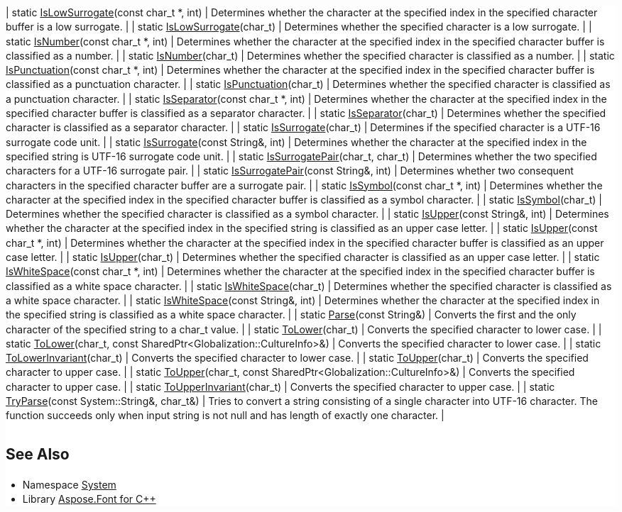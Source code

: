 | static [IsLowSurrogate](./islowsurrogate/)(const char_t *, int) | Determines whether the character at the specified index in the specified character buffer is a low surrogate. |
| static [IsLowSurrogate](./islowsurrogate/)(char_t) | Determines whether the specified character is a low surrogate. |
| static [IsNumber](./isnumber/)(const char_t *, int) | Determines whether the character at the specified index in the specified character buffer is classified as a number. |
| static [IsNumber](./isnumber/)(char_t) | Determines whether the specified character is classified as a number. |
| static [IsPunctuation](./ispunctuation/)(const char_t *, int) | Determines whether the character at the specified index in the specified character buffer is classified as a punctuation character. |
| static [IsPunctuation](./ispunctuation/)(char_t) | Determines whether the specified character is classified as a punctuation character. |
| static [IsSeparator](./isseparator/)(const char_t *, int) | Determines whether the character at the specified index in the specified character buffer is classified as a separator character. |
| static [IsSeparator](./isseparator/)(char_t) | Determines whether the specified character is classified as a separator character. |
| static [IsSurrogate](./issurrogate/)(char_t) | Determines if the specified character is a UTF-16 surrogate code unit. |
| static [IsSurrogate](./issurrogate/)(const String\&, int) | Determines whether the character at the specified index in the specified string is UTF-16 surrogate code unit. |
| static [IsSurrogatePair](./issurrogatepair/)(char_t, char_t) | Determines whether the two specified characters for a UTF-16 surrogate pair. |
| static [IsSurrogatePair](./issurrogatepair/)(const String\&, int) | Determines whether two consequent characters in the specified character buffer are a surrogate pair. |
| static [IsSymbol](./issymbol/)(const char_t *, int) | Determines whether the character at the specified index in the specified character buffer is classified as a symbol character. |
| static [IsSymbol](./issymbol/)(char_t) | Determines whether the specified character is classified as a symbol character. |
| static [IsUpper](./isupper/)(const String\&, int) | Determines whether the character at the specified index in the specified string is classified as an upper case letter. |
| static [IsUpper](./isupper/)(const char_t *, int) | Determines whether the character at the specified index in the specified character buffer is classified as an upper case letter. |
| static [IsUpper](./isupper/)(char_t) | Determines whether the specified character is classified as an upper case letter. |
| static [IsWhiteSpace](./iswhitespace/)(const char_t *, int) | Determines whether the character at the specified index in the specified character buffer is classified as a white space character. |
| static [IsWhiteSpace](./iswhitespace/)(char_t) | Determines whether the specified character is classified as a white space character. |
| static [IsWhiteSpace](./iswhitespace/)(const String\&, int) | Determines whether the character at the specified index in the specified string is classified as a white space character. |
| static [Parse](./parse/)(const String\&) | Converts the first and the only character of the specified string to a char_t value. |
| static [ToLower](./tolower/)(char_t) | Converts the specified character to lower case. |
| static [ToLower](./tolower/)(char_t, const SharedPtr\<Globalization::CultureInfo\>\&) | Converts the specified character to lower case. |
| static [ToLowerInvariant](./tolowerinvariant/)(char_t) | Converts the specified character to lower case. |
| static [ToUpper](./toupper/)(char_t) | Converts the specified character to upper case. |
| static [ToUpper](./toupper/)(char_t, const SharedPtr\<Globalization::CultureInfo\>\&) | Converts the specified character to upper case. |
| static [ToUpperInvariant](./toupperinvariant/)(char_t) | Converts the specified character to upper case. |
| static [TryParse](./tryparse/)(const System::String\&, char_t\&) | Tries to convert a string consisting of a single character into UTF-16 character. The function succeeds only when input string is not null and has length of exactly one character. |
## See Also

* Namespace [System](../)
* Library [Aspose.Font for C++](../../)
